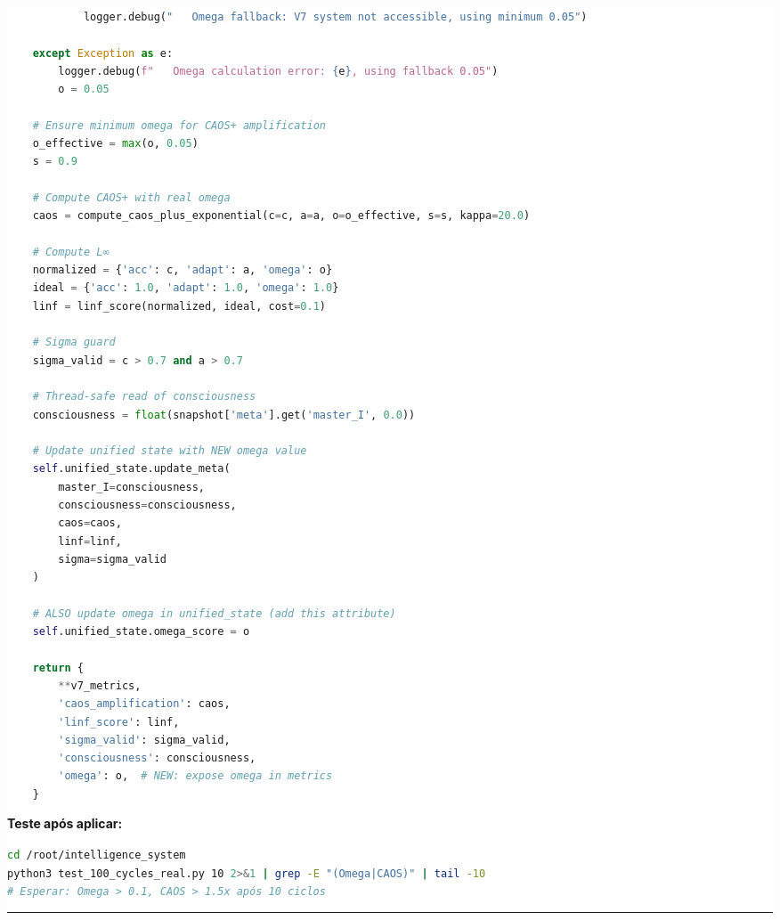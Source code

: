 ```python
            logger.debug("   Omega fallback: V7 system not accessible, using minimum 0.05")
            
    except Exception as e:
        logger.debug(f"   Omega calculation error: {e}, using fallback 0.05")
        o = 0.05
    
    # Ensure minimum omega for CAOS+ amplification
    o_effective = max(o, 0.05)
    s = 0.9
    
    # Compute CAOS+ with real omega
    caos = compute_caos_plus_exponential(c=c, a=a, o=o_effective, s=s, kappa=20.0)
    
    # Compute L∞
    normalized = {'acc': c, 'adapt': a, 'omega': o}
    ideal = {'acc': 1.0, 'adapt': 1.0, 'omega': 1.0}
    linf = linf_score(normalized, ideal, cost=0.1)
    
    # Sigma guard
    sigma_valid = c > 0.7 and a > 0.7
    
    # Thread-safe read of consciousness
    consciousness = float(snapshot['meta'].get('master_I', 0.0))
    
    # Update unified state with NEW omega value
    self.unified_state.update_meta(
        master_I=consciousness,
        consciousness=consciousness,
        caos=caos,
        linf=linf,
        sigma=sigma_valid
    )
    
    # ALSO update omega in unified_state (add this attribute)
    self.unified_state.omega_score = o
    
    return {
        **v7_metrics,
        'caos_amplification': caos,
        'linf_score': linf,
        'sigma_valid': sigma_valid,
        'consciousness': consciousness,
        'omega': o,  # NEW: expose omega in metrics
    }
```

**Teste após aplicar:**
```bash
cd /root/intelligence_system
python3 test_100_cycles_real.py 10 2>&1 | grep -E "(Omega|CAOS)" | tail -10
# Esperar: Omega > 0.1, CAOS > 1.5x após 10 ciclos
```

---